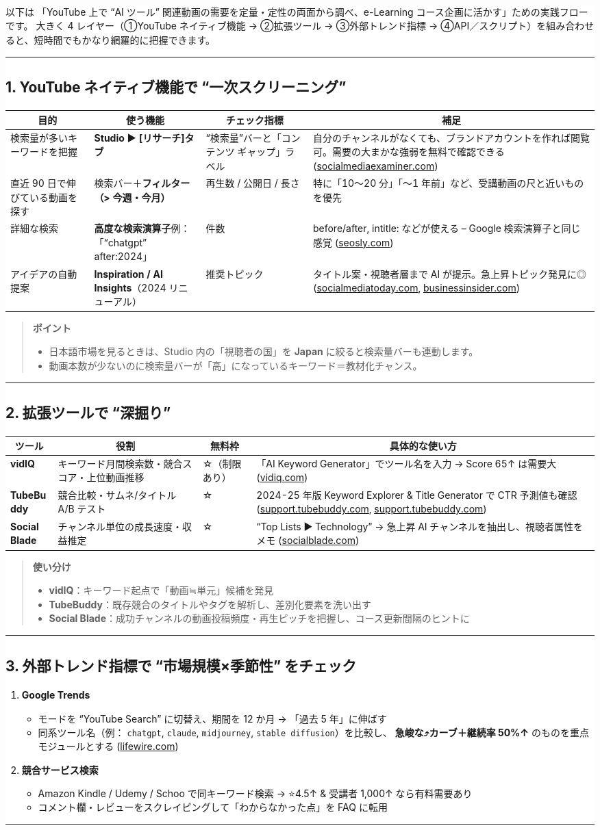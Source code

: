 以下は 「YouTube 上で “AI ツール” 関連動画の需要を定量・定性の両面から調べ、e-Learning コース企画に活かす」ための実践フローです。
大きく 4 レイヤー（①YouTube ネイティブ機能 → ②拡張ツール → ③外部トレンド指標 → ④API／スクリプト）を組み合わせると、短時間でもかなり網羅的に把握できます。

---

## 1. YouTube ネイティブ機能で “一次スクリーニング”

| 目的                 | 使う機能                                       | チェック指標                  | 補足                                                                                    |
| ------------------ | ------------------------------------------ | ----------------------- | ------------------------------------------------------------------------------------- |
| 検索量が多いキーワードを把握     | **Studio ▶︎ \[リサーチ]タブ**                    | “検索量”バーと「コンテンツ ギャップ」ラベル | 自分のチャンネルがなくても、ブランドアカウントを作れば閲覧可。需要の大まかな強弱を無料で確認できる ([socialmediaexaminer.com][1])      |
| 直近 90 日で伸びている動画を探す | 検索バー＋**フィルター（> 今週・今月）**                    | 再生数 / 公開日 / 長さ          | 特に「10〜20 分」「～1 年前」など、受講動画の尺と近いものを優先                                                   |
| 詳細な検索              | **高度な検索演算子**例：「“chatgpt” after:2024」       | 件数                      | before/after, intitle: などが使える – Google 検索演算子と同じ感覚 ([seosly.com][2])                   |
| アイデアの自動提案          | **Inspiration / AI Insights**（2024 リニューアル） | 推奨トピック                  | タイトル案・視聴者層まで AI が提示。急上昇トピック発見に◎ ([socialmediatoday.com][3], [businessinsider.com][4]) |

> **ポイント**
>
> * 日本語市場を見るときは、Studio 内の「視聴者の国」を **Japan** に絞ると検索量バーも連動します。
> * 動画本数が少ないのに検索量バーが「高」になっているキーワード＝教材化チャンス。

---

## 2. 拡張ツールで “深掘り”

| ツール              | 役割                      | 無料枠     | 具体的な使い方                                                                                                             |
| ---------------- | ----------------------- | ------- | ------------------------------------------------------------------------------------------------------------------- |
| **vidIQ**        | キーワード月間検索数・競合スコア・上位動画推移 | ☆（制限あり） | 「AI Keyword Generator」でツール名を入力 → Score 65↑ は需要大 ([vidiq.com][5])                                                    |
| **TubeBuddy**    | 競合比較・サムネ/タイトル A/B テスト   | ☆       | 2024-25 年版 Keyword Explorer & Title Generator で CTR 予測値も確認 ([support.tubebuddy.com][6], [support.tubebuddy.com][7]) |
| **Social Blade** | チャンネル単位の成長速度・収益推定       | ☆       | “Top Lists ▶︎ Technology” → 急上昇 AI チャンネルを抽出し、視聴者属性をメモ ([socialblade.com][8])                                        |

> **使い分け**
>
> * **vidIQ**：キーワード起点で「動画≒単元」候補を発見
> * **TubeBuddy**：既存競合のタイトルやタグを解析し、差別化要素を洗い出す
> * **Social Blade**：成功チャンネルの動画投稿頻度・再生ピッチを把握し、コース更新間隔のヒントに

---

## 3. 外部トレンド指標で “市場規模×季節性” をチェック

1. **Google Trends**

   * モードを “YouTube Search” に切替え、期間を 12 か月 → 「過去 5 年」に伸ばす
   * 同系ツール名（例： `chatgpt`, `claude`, `midjourney`, `stable diffusion`）を比較し、
     **急峻な⤴︎カーブ＋継続率 50%↑** のものを重点モジュールとする ([lifewire.com][9])

2. **競合サービス検索**

   * Amazon Kindle / Udemy / Schoo で同キーワード検索 → ⭐4.5↑ & 受講者 1,000↑ なら有料需要あり
   * コメント欄・レビューをスクレイピングして「わからなかった点」を FAQ に転用

---

[1]: https://www.socialmediaexaminer.com/youtube-research-tab-how-to-find-youtube-content-ideas/?utm_source=chatgpt.com "YouTube Research Tab: How to Find YouTube Content Ideas"
[2]: https://seosly.com/blog/youtube-search-operators/?utm_source=chatgpt.com "50+ YouTube Search Operators - SEOSLY"
[3]: https://www.socialmediatoday.com/news/youtube-adds-ai-assistance-tools-creators/718024/?utm_source=chatgpt.com "YouTube Adds More AI Assistance Tools for Creators"
[4]: https://www.businessinsider.com/youtube-product-chief-explains-company-ai-plans-approach-details-2024-9?utm_source=chatgpt.com "Google is pushing AI hard. A top YouTube exec explains what that means for creators."
[5]: https://vidiq.com/ai-keyword-generator/?utm_source=chatgpt.com "Supercharge YouTube SEO with AI Keyword Generator - vidIQ"
[6]: https://support.tubebuddy.com/hc/en-us/articles/27233391869339-Keyword-Explorer-2024-Updates?utm_source=chatgpt.com "Keyword Explorer 2024 Updates - TubeBuddy"
[7]: https://support.tubebuddy.com/hc/en-us/articles/15671460982683-Title-Generator?utm_source=chatgpt.com "Title Generator - TubeBuddy"
[8]: https://socialblade.com/?utm_source=chatgpt.com "Social Blade"
[9]: https://www.lifewire.com/top-trending-searches-8730758?utm_source=chatgpt.com "Top Trending Searches and How They Affect You Right Now"